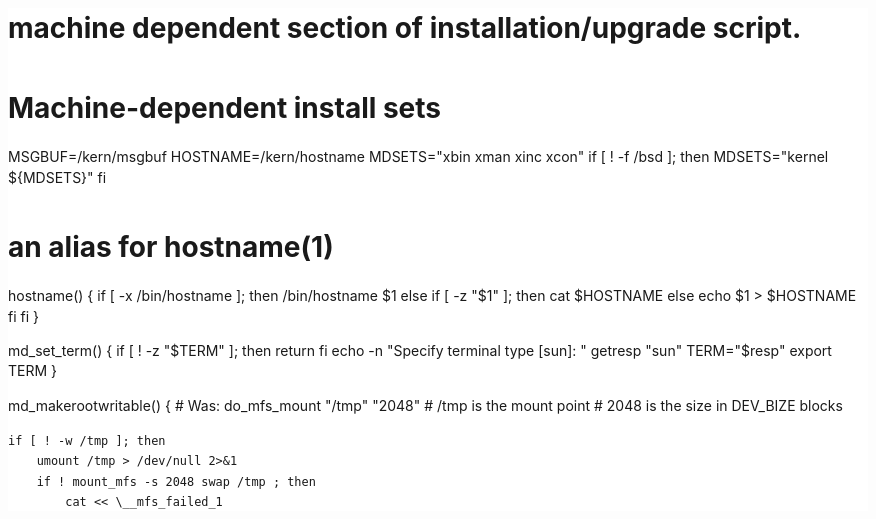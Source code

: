 #
# machine dependent section of installation/upgrade script.
#

# Machine-dependent install sets
MSGBUF=/kern/msgbuf
HOSTNAME=/kern/hostname
MDSETS="xbin xman xinc xcon"
if [ ! -f /bsd ]; then
	MDSETS="kernel ${MDSETS}"
fi

# an alias for hostname(1)
hostname() {
	if [ -x /bin/hostname ]; then
		/bin/hostname $1
	else
		if [ -z "$1" ]; then
			cat $HOSTNAME
		else
			echo $1 > $HOSTNAME
		fi
	fi
}

md_set_term() {
	if [ ! -z "$TERM" ]; then
		return
	fi
	echo -n "Specify terminal type [sun]: "
	getresp "sun"
	TERM="$resp"
	export TERM
}

md_makerootwritable() {
	# Was: do_mfs_mount "/tmp" "2048"
	# /tmp is the mount point
	# 2048 is the size in DEV_BIZE blocks

	if [ ! -w /tmp ]; then
		umount /tmp > /dev/null 2>&1
		if ! mount_mfs -s 2048 swap /tmp ; then
			cat << \__mfs_failed_1
